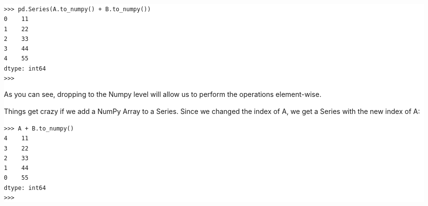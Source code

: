 ```
>>> pd.Series(A.to_numpy() + B.to_numpy())
0    11
1    22
2    33
3    44
4    55
dtype: int64
>>> 
```

As you can see, dropping to the Numpy level will allow us to perform the operations element-wise. 

Things get crazy if we add a NumPy Array to a Series. Since we changed the index of A, we get a Series with the new index of A: 

```
>>> A + B.to_numpy()
4    11
3    22
2    33
1    44
0    55
dtype: int64
>>>
```



